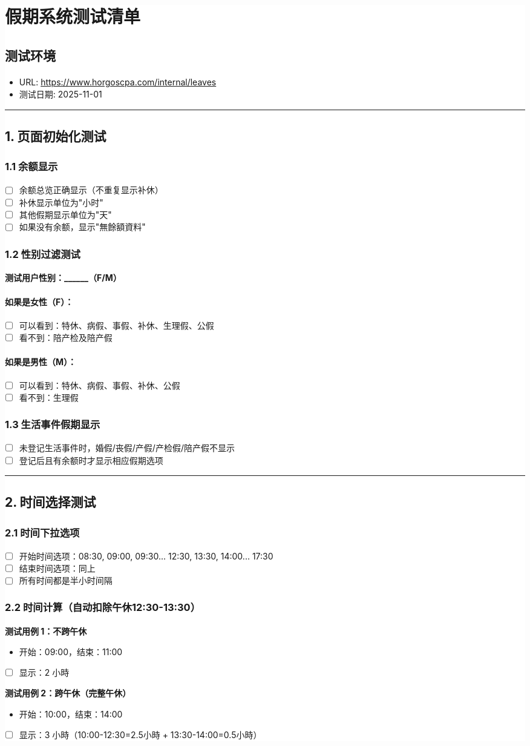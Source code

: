 # 假期系统测试清单

## 测试环境
- URL: https://www.horgoscpa.com/internal/leaves
- 测试日期: 2025-11-01

---

## 1. 页面初始化测试

### 1.1 余额显示
- [ ] 余额总览正确显示（不重复显示补休）
- [ ] 补休显示单位为"小时"
- [ ] 其他假期显示单位为"天"
- [ ] 如果没有余额，显示"無餘額資料"

### 1.2 性别过滤测试
**测试用户性别：______（F/M）**

#### 如果是女性（F）：
- [ ] 可以看到：特休、病假、事假、补休、生理假、公假
- [ ] 看不到：陪产检及陪产假

#### 如果是男性（M）：
- [ ] 可以看到：特休、病假、事假、补休、公假
- [ ] 看不到：生理假

### 1.3 生活事件假期显示
- [ ] 未登记生活事件时，婚假/丧假/产假/产检假/陪产假不显示
- [ ] 登记后且有余额时才显示相应假期选项

---

## 2. 时间选择测试

### 2.1 时间下拉选项
- [ ] 开始时间选项：08:30, 09:00, 09:30... 12:30, 13:30, 14:00... 17:30
- [ ] 结束时间选项：同上
- [ ] 所有时间都是半小时间隔

### 2.2 时间计算（自动扣除午休12:30-13:30）

**测试用例 1：不跨午休**
- 开始：09:00，结束：11:00
- [ ] 显示：2 小時

**测试用例 2：跨午休（完整午休）**
- 开始：10:00，结束：14:00
- [ ] 显示：3 小時（10:00-12:30=2.5小時 + 13:30-14:00=0.5小時）

